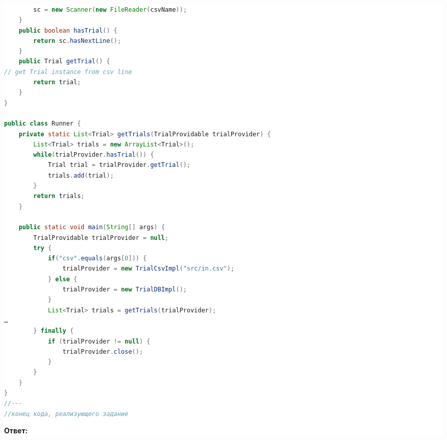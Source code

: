 ```java
        sc = new Scanner(new FileReader(csvName));
    }
    public boolean hasTrial() {
        return sc.hasNextLine();
    }
    public Trial getTrial() {
// get Trial instance from csv line
        return trial;
    }
}

public class Runner {
    private static List<Trial> getTrials(TrialProvidable trialProvider) {
        List<Trial> trials = new ArrayList<Trial>();
        while(trialProvider.hasTrial()) {
            Trial trial = trialProvider.getTrial();
            trials.add(trial);
        }
        return trials;
    }

    public static void main(String[] args) {
        TrialProvidable trialProvider = null;
        try {
            if("csv".equals(args[0])) {
                trialProvider = new TrialCsvImpl("src/in.csv");
            } else {
                trialProvider = new TrialDBImpl();
            }
            List<Trial> trials = getTrials(trialProvider);
…
        } finally {
            if (trialProvider != null) {
                trialProvider.close();
            }
        }
    }
}
//---
//конец кода, реализующего задание
```  
**Ответ:** 